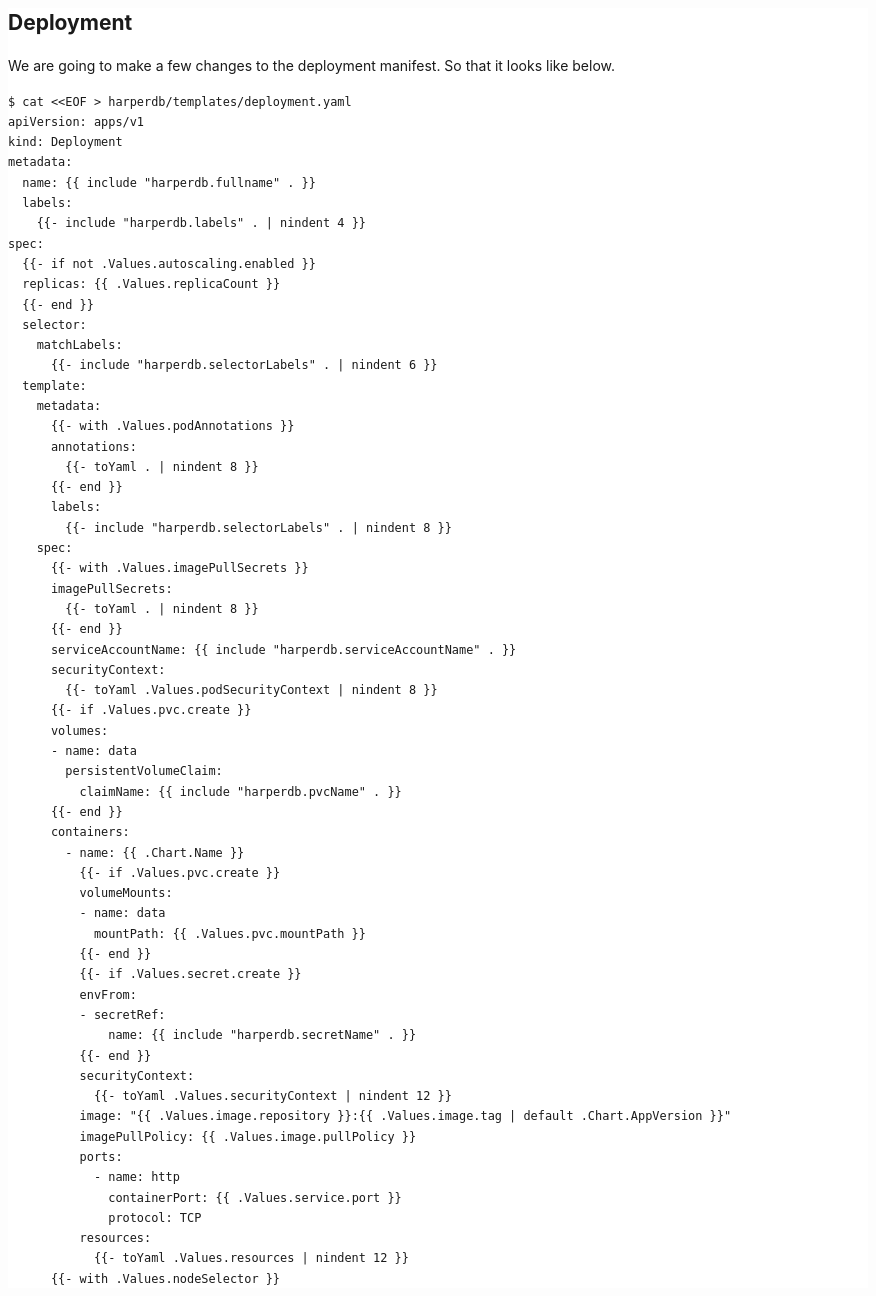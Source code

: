 ## Deployment
We are going to make a few changes to the deployment manifest. So that it looks like below.
```
$ cat <<EOF > harperdb/templates/deployment.yaml
apiVersion: apps/v1
kind: Deployment
metadata:
  name: {{ include "harperdb.fullname" . }}
  labels:
    {{- include "harperdb.labels" . | nindent 4 }}
spec:
  {{- if not .Values.autoscaling.enabled }}
  replicas: {{ .Values.replicaCount }}
  {{- end }}
  selector:
    matchLabels:
      {{- include "harperdb.selectorLabels" . | nindent 6 }}
  template:
    metadata:
      {{- with .Values.podAnnotations }}
      annotations:
        {{- toYaml . | nindent 8 }}
      {{- end }}
      labels:
        {{- include "harperdb.selectorLabels" . | nindent 8 }}
    spec:
      {{- with .Values.imagePullSecrets }}
      imagePullSecrets:
        {{- toYaml . | nindent 8 }}
      {{- end }}
      serviceAccountName: {{ include "harperdb.serviceAccountName" . }}
      securityContext:
        {{- toYaml .Values.podSecurityContext | nindent 8 }}
      {{- if .Values.pvc.create }}
      volumes:
      - name: data
        persistentVolumeClaim:
          claimName: {{ include "harperdb.pvcName" . }}
      {{- end }}
      containers:
        - name: {{ .Chart.Name }}
          {{- if .Values.pvc.create }}
          volumeMounts:
          - name: data
            mountPath: {{ .Values.pvc.mountPath }}
          {{- end }}
          {{- if .Values.secret.create }}
          envFrom:
          - secretRef:
              name: {{ include "harperdb.secretName" . }}
          {{- end }}
          securityContext:
            {{- toYaml .Values.securityContext | nindent 12 }}
          image: "{{ .Values.image.repository }}:{{ .Values.image.tag | default .Chart.AppVersion }}"
          imagePullPolicy: {{ .Values.image.pullPolicy }}
          ports:
            - name: http
              containerPort: {{ .Values.service.port }}
              protocol: TCP
          resources:
            {{- toYaml .Values.resources | nindent 12 }}
      {{- with .Values.nodeSelector }}
```
